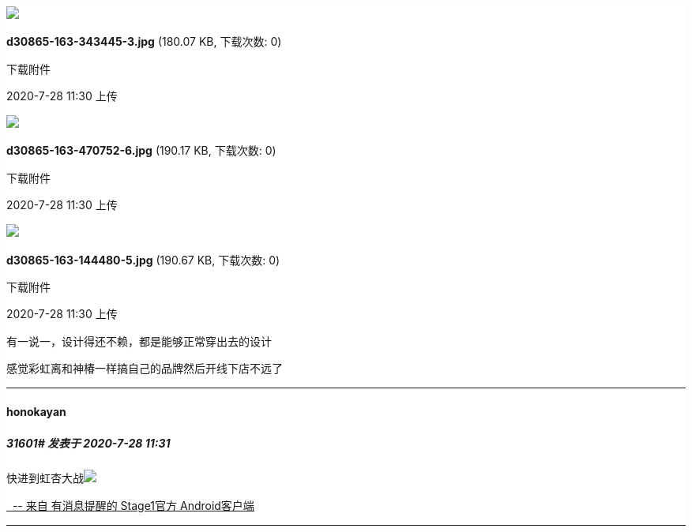 <img src="https://img.saraba1st.com/forum/202007/28/113026quzf99fuf2r2qt2t.jpg" referrerpolicy="no-referrer">


<strong>d30865-163-343445-3.jpg</strong> (180.07 KB, 下载次数: 0)

下载附件

2020-7-28 11:30 上传





<img src="https://img.saraba1st.com/forum/202007/28/113027cac6b7o6dahzh6wh.jpg" referrerpolicy="no-referrer">


<strong>d30865-163-470752-6.jpg</strong> (190.17 KB, 下载次数: 0)

下载附件

2020-7-28 11:30 上传





<img src="https://img.saraba1st.com/forum/202007/28/113029p6rjv9b66k49nwr7.jpg" referrerpolicy="no-referrer">


<strong>d30865-163-144480-5.jpg</strong> (190.67 KB, 下载次数: 0)

下载附件

2020-7-28 11:30 上传






有一说一，设计得还不赖，都是能够正常穿出去的设计

感觉彩虹离和神椿一样搞自己的品牌然后开线下店不远了







-----

####  honokayan  
##### 31601#       发表于 2020-7-28 11:31




快进到虹杏大战<img src="https://static.saraba1st.com/image/smiley/face2017/067.png" referrerpolicy="no-referrer">

[  -- 来自 有消息提醒的 Stage1官方 Android客户端](https://www.coolapk.com/apk/140634)







-----
